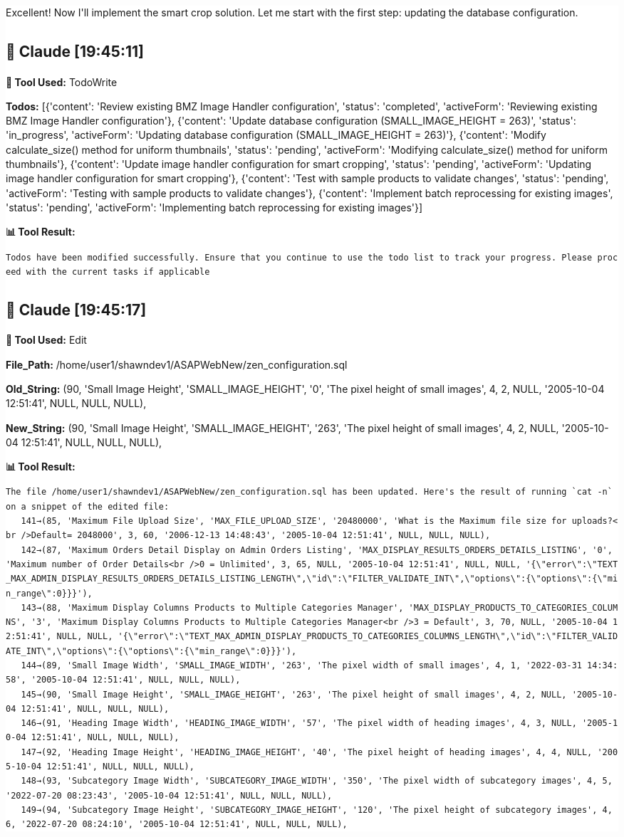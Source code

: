 Excellent! Now I'll implement the smart crop solution. Let me start with the first step: updating the database configuration.

## 🤖 **Claude** [19:45:11]

**🔧 Tool Used:** TodoWrite

**Todos:** [{'content': 'Review existing BMZ Image Handler configuration', 'status': 'completed', 'activeForm': 'Reviewing existing BMZ Image Handler configuration'}, {'content': 'Update database configuration (SMALL_IMAGE_HEIGHT = 263)', 'status': 'in_progress', 'activeForm': 'Updating database configuration (SMALL_IMAGE_HEIGHT = 263)'}, {'content': 'Modify calculate_size() method for uniform thumbnails', 'status': 'pending', 'activeForm': 'Modifying calculate_size() method for uniform thumbnails'}, {'content': 'Update image handler configuration for smart cropping', 'status': 'pending', 'activeForm': 'Updating image handler configuration for smart cropping'}, {'content': 'Test with sample products to validate changes', 'status': 'pending', 'activeForm': 'Testing with sample products to validate changes'}, {'content': 'Implement batch reprocessing for existing images', 'status': 'pending', 'activeForm': 'Implementing batch reprocessing for existing images'}]

**📊 Tool Result:**
```
Todos have been modified successfully. Ensure that you continue to use the todo list to track your progress. Please proceed with the current tasks if applicable
```

## 🤖 **Claude** [19:45:17]

**🔧 Tool Used:** Edit

**File_Path:** /home/user1/shawndev1/ASAPWebNew/zen_configuration.sql

**Old_String:** (90, 'Small Image Height', 'SMALL_IMAGE_HEIGHT', '0', 'The pixel height of small images', 4, 2, NULL, '2005-10-04 12:51:41', NULL, NULL, NULL),

**New_String:** (90, 'Small Image Height', 'SMALL_IMAGE_HEIGHT', '263', 'The pixel height of small images', 4, 2, NULL, '2005-10-04 12:51:41', NULL, NULL, NULL),

**📊 Tool Result:**
```
The file /home/user1/shawndev1/ASAPWebNew/zen_configuration.sql has been updated. Here's the result of running `cat -n` on a snippet of the edited file:
   141→(85, 'Maximum File Upload Size', 'MAX_FILE_UPLOAD_SIZE', '20480000', 'What is the Maximum file size for uploads?<br />Default= 2048000', 3, 60, '2006-12-13 14:48:43', '2005-10-04 12:51:41', NULL, NULL, NULL),
   142→(87, 'Maximum Orders Detail Display on Admin Orders Listing', 'MAX_DISPLAY_RESULTS_ORDERS_DETAILS_LISTING', '0', 'Maximum number of Order Details<br />0 = Unlimited', 3, 65, NULL, '2005-10-04 12:51:41', NULL, NULL, '{\"error\":\"TEXT_MAX_ADMIN_DISPLAY_RESULTS_ORDERS_DETAILS_LISTING_LENGTH\",\"id\":\"FILTER_VALIDATE_INT\",\"options\":{\"options\":{\"min_range\":0}}}'),
   143→(88, 'Maximum Display Columns Products to Multiple Categories Manager', 'MAX_DISPLAY_PRODUCTS_TO_CATEGORIES_COLUMNS', '3', 'Maximum Display Columns Products to Multiple Categories Manager<br />3 = Default', 3, 70, NULL, '2005-10-04 12:51:41', NULL, NULL, '{\"error\":\"TEXT_MAX_ADMIN_DISPLAY_PRODUCTS_TO_CATEGORIES_COLUMNS_LENGTH\",\"id\":\"FILTER_VALIDATE_INT\",\"options\":{\"options\":{\"min_range\":0}}}'),
   144→(89, 'Small Image Width', 'SMALL_IMAGE_WIDTH', '263', 'The pixel width of small images', 4, 1, '2022-03-31 14:34:58', '2005-10-04 12:51:41', NULL, NULL, NULL),
   145→(90, 'Small Image Height', 'SMALL_IMAGE_HEIGHT', '263', 'The pixel height of small images', 4, 2, NULL, '2005-10-04 12:51:41', NULL, NULL, NULL),
   146→(91, 'Heading Image Width', 'HEADING_IMAGE_WIDTH', '57', 'The pixel width of heading images', 4, 3, NULL, '2005-10-04 12:51:41', NULL, NULL, NULL),
   147→(92, 'Heading Image Height', 'HEADING_IMAGE_HEIGHT', '40', 'The pixel height of heading images', 4, 4, NULL, '2005-10-04 12:51:41', NULL, NULL, NULL),
   148→(93, 'Subcategory Image Width', 'SUBCATEGORY_IMAGE_WIDTH', '350', 'The pixel width of subcategory images', 4, 5, '2022-07-20 08:23:43', '2005-10-04 12:51:41', NULL, NULL, NULL),
   149→(94, 'Subcategory Image Height', 'SUBCATEGORY_IMAGE_HEIGHT', '120', 'The pixel height of subcategory images', 4, 6, '2022-07-20 08:24:10', '2005-10-04 12:51:41', NULL, NULL, NULL),
```
